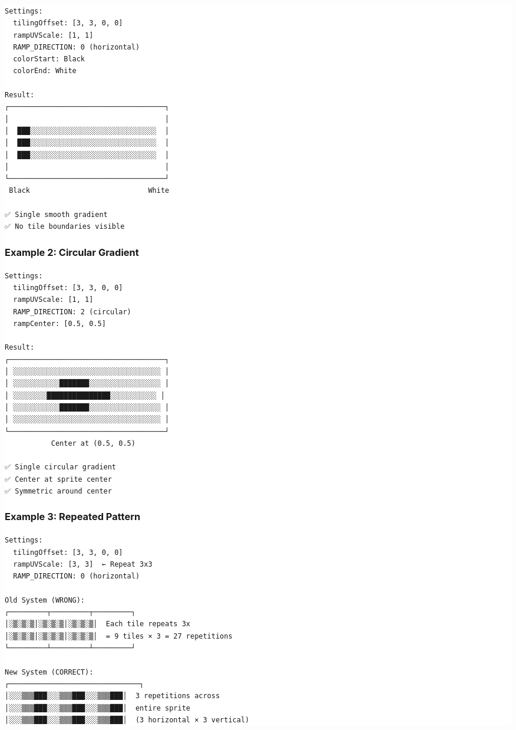 ```
Settings:
  tilingOffset: [3, 3, 0, 0]
  rampUVScale: [1, 1]
  RAMP_DIRECTION: 0 (horizontal)
  colorStart: Black
  colorEnd: White

Result:
┌─────────────────────────────────────┐
│                                     │
│  ███░░░░░░░░░░░░░░░░░░░░░░░░░░░░░░  │
│  ███░░░░░░░░░░░░░░░░░░░░░░░░░░░░░░  │
│  ███░░░░░░░░░░░░░░░░░░░░░░░░░░░░░░  │
│                                     │
└─────────────────────────────────────┘
 Black                            White

✅ Single smooth gradient
✅ No tile boundaries visible
```

### Example 2: Circular Gradient

```
Settings:
  tilingOffset: [3, 3, 0, 0]
  rampUVScale: [1, 1]
  RAMP_DIRECTION: 2 (circular)
  rampCenter: [0.5, 0.5]

Result:
┌─────────────────────────────────────┐
│ ░░░░░░░░░░░░░░░░░░░░░░░░░░░░░░░░░░░ │
│ ░░░░░░░░░░░███████░░░░░░░░░░░░░░░░░ │
│ ░░░░░░░░███████████████░░░░░░░░░░░ │
│ ░░░░░░░░░░░███████░░░░░░░░░░░░░░░░░ │
│ ░░░░░░░░░░░░░░░░░░░░░░░░░░░░░░░░░░░ │
└─────────────────────────────────────┘
           Center at (0.5, 0.5)

✅ Single circular gradient
✅ Center at sprite center
✅ Symmetric around center
```

### Example 3: Repeated Pattern

```
Settings:
  tilingOffset: [3, 3, 0, 0]
  rampUVScale: [3, 3]  ← Repeat 3x3
  RAMP_DIRECTION: 0 (horizontal)

Old System (WRONG):
┌─────────┬─────────┬─────────┐
│░▒░▒░▒│░▒░▒░▒│░▒░▒░▒│  Each tile repeats 3x
│░▒░▒░▒│░▒░▒░▒│░▒░▒░▒│  = 9 tiles × 3 = 27 repetitions
└─────────┴─────────┴─────────┘

New System (CORRECT):
┌───────────────────────────────┐
│░░░▒▒▒███░░░▒▒▒███░░░▒▒▒███│  3 repetitions across
│░░░▒▒▒███░░░▒▒▒███░░░▒▒▒███│  entire sprite
│░░░▒▒▒███░░░▒▒▒███░░░▒▒▒███│  (3 horizontal × 3 vertical)
```